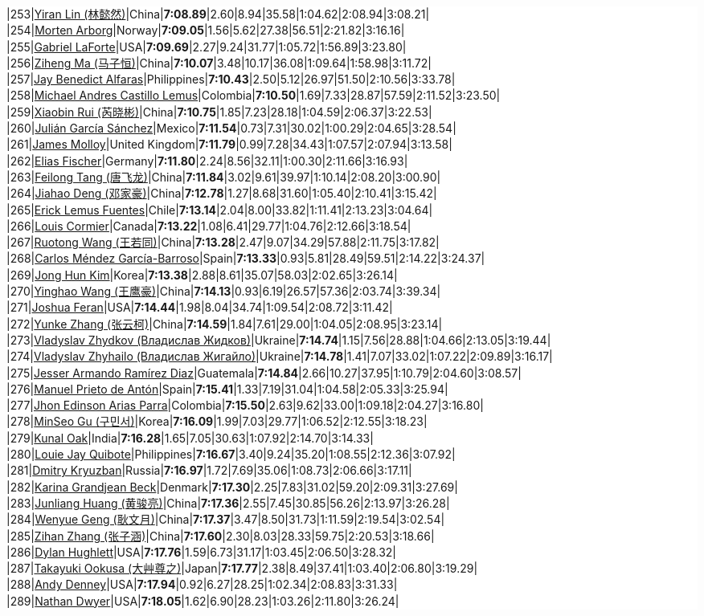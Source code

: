 |253|[Yiran Lin (林懿然)](https://www.worldcubeassociation.org/persons/2011LINY02)|China|**7:08.89**|2.60|8.94|35.58|1:04.62|2:08.94|3:08.21|  
|254|[Morten Arborg](https://www.worldcubeassociation.org/persons/2010ARBO01)|Norway|**7:09.05**|1.56|5.62|27.38|56.51|2:21.82|3:16.16|  
|255|[Gabriel LaForte](https://www.worldcubeassociation.org/persons/2012LAFO01)|USA|**7:09.69**|2.27|9.24|31.77|1:05.72|1:56.89|3:23.80|  
|256|[Ziheng Ma (马子恒)](https://www.worldcubeassociation.org/persons/2012MAZI01)|China|**7:10.07**|3.48|10.17|36.08|1:09.64|1:58.98|3:11.72|  
|257|[Jay Benedict Alfaras](https://www.worldcubeassociation.org/persons/2009ALFA01)|Philippines|**7:10.43**|2.50|5.12|26.97|51.50|2:10.56|3:33.78|  
|258|[Michael Andres Castillo Lemus](https://www.worldcubeassociation.org/persons/2011CAST02)|Colombia|**7:10.50**|1.69|7.33|28.87|57.59|2:11.52|3:23.50|  
|259|[Xiaobin Rui (芮晓彬)](https://www.worldcubeassociation.org/persons/2013RUIX02)|China|**7:10.75**|1.85|7.23|28.18|1:04.59|2:06.37|3:22.53|  
|260|[Julián García Sánchez](https://www.worldcubeassociation.org/persons/2014SANC28)|Mexico|**7:11.54**|0.73|7.31|30.02|1:00.29|2:04.65|3:28.54|  
|261|[James Molloy](https://www.worldcubeassociation.org/persons/2011MOLL01)|United Kingdom|**7:11.79**|0.99|7.28|34.43|1:07.57|2:07.94|3:13.58|  
|262|[Elias Fischer](https://www.worldcubeassociation.org/persons/2013FISC01)|Germany|**7:11.80**|2.24|8.56|32.11|1:00.30|2:11.66|3:16.93|  
|263|[Feilong Tang (唐飞龙)](https://www.worldcubeassociation.org/persons/2013TANG07)|China|**7:11.84**|3.02|9.61|39.97|1:10.14|2:08.20|3:00.90|  
|264|[Jiahao Deng (邓家豪)](https://www.worldcubeassociation.org/persons/2014DENG08)|China|**7:12.78**|1.27|8.68|31.60|1:05.40|2:10.41|3:15.42|  
|265|[Erick Lemus Fuentes](https://www.worldcubeassociation.org/persons/2013FUEN01)|Chile|**7:13.14**|2.04|8.00|33.82|1:11.41|2:13.23|3:04.64|  
|266|[Louis Cormier](https://www.worldcubeassociation.org/persons/2010CORM02)|Canada|**7:13.22**|1.08|6.41|29.77|1:04.76|2:12.66|3:18.54|  
|267|[Ruotong Wang (王若同)](https://www.worldcubeassociation.org/persons/2015WANG92)|China|**7:13.28**|2.47|9.07|34.29|57.88|2:11.75|3:17.82|  
|268|[Carlos Méndez García-Barroso](https://www.worldcubeassociation.org/persons/2010GARC02)|Spain|**7:13.33**|0.93|5.81|28.49|59.51|2:14.22|3:24.37|  
|269|[Jong Hun Kim](https://www.worldcubeassociation.org/persons/2016KIMJ12)|Korea|**7:13.38**|2.88|8.61|35.07|58.03|2:02.65|3:26.14|  
|270|[Yinghao Wang (王鹰豪)](https://www.worldcubeassociation.org/persons/2010WANG07)|China|**7:14.13**|0.93|6.19|26.57|57.36|2:03.74|3:39.34|  
|271|[Joshua Feran](https://www.worldcubeassociation.org/persons/2011FERA01)|USA|**7:14.44**|1.98|8.04|34.74|1:09.54|2:08.72|3:11.42|  
|272|[Yunke Zhang (张云柯)](https://www.worldcubeassociation.org/persons/2014ZHAN11)|China|**7:14.59**|1.84|7.61|29.00|1:04.05|2:08.95|3:23.14|  
|273|[Vladyslav Zhydkov (Владислав Жидков)](https://www.worldcubeassociation.org/persons/2015ZHYD01)|Ukraine|**7:14.74**|1.15|7.56|28.88|1:04.66|2:13.05|3:19.44|  
|274|[Vladyslav Zhyhailo (Владислав Жигайло)](https://www.worldcubeassociation.org/persons/2013ZHYH01)|Ukraine|**7:14.78**|1.41|7.07|33.02|1:07.22|2:09.89|3:16.17|  
|275|[Jesser Armando Ramírez Diaz](https://www.worldcubeassociation.org/persons/2016DIAZ21)|Guatemala|**7:14.84**|2.66|10.27|37.95|1:10.79|2:04.60|3:08.57|  
|276|[Manuel Prieto de Antón](https://www.worldcubeassociation.org/persons/2015ANTO04)|Spain|**7:15.41**|1.33|7.19|31.04|1:04.58|2:05.33|3:25.94|  
|277|[Jhon Edinson Arias Parra](https://www.worldcubeassociation.org/persons/2011PARR02)|Colombia|**7:15.50**|2.63|9.62|33.00|1:09.18|2:04.27|3:16.80|  
|278|[MinSeo Gu (구민서)](https://www.worldcubeassociation.org/persons/2014GUMI01)|Korea|**7:16.09**|1.99|7.03|29.77|1:06.52|2:12.55|3:18.23|  
|279|[Kunal Oak](https://www.worldcubeassociation.org/persons/2015OAKK01)|India|**7:16.28**|1.65|7.05|30.63|1:07.92|2:14.70|3:14.33|  
|280|[Louie Jay Quibote](https://www.worldcubeassociation.org/persons/2012QUIB01)|Philippines|**7:16.67**|3.40|9.24|35.20|1:08.55|2:12.36|3:07.92|  
|281|[Dmitry Kryuzban](https://www.worldcubeassociation.org/persons/2010KRYU01)|Russia|**7:16.97**|1.72|7.69|35.06|1:08.73|2:06.66|3:17.11|  
|282|[Karina Grandjean Beck](https://www.worldcubeassociation.org/persons/2010BECK01)|Denmark|**7:17.30**|2.25|7.83|31.02|59.20|2:09.31|3:27.69|  
|283|[Junliang Huang (黄骏亮)](https://www.worldcubeassociation.org/persons/2017HUAN77)|China|**7:17.36**|2.55|7.45|30.85|56.26|2:13.97|3:26.28|  
|284|[Wenyue Geng (耿文月)](https://www.worldcubeassociation.org/persons/2012GENG01)|China|**7:17.37**|3.47|8.50|31.73|1:11.59|2:19.54|3:02.54|  
|285|[Zihan Zhang (张子涵)](https://www.worldcubeassociation.org/persons/2015ZHAN85)|China|**7:17.60**|2.30|8.03|28.33|59.75|2:20.53|3:18.66|  
|286|[Dylan Hughlett](https://www.worldcubeassociation.org/persons/2012HUGH01)|USA|**7:17.76**|1.59|6.73|31.17|1:03.45|2:06.50|3:28.32|  
|287|[Takayuki Ookusa (大艸尊之)](https://www.worldcubeassociation.org/persons/2006OOKU01)|Japan|**7:17.77**|2.38|8.49|37.41|1:03.40|2:06.80|3:19.29|  
|288|[Andy Denney](https://www.worldcubeassociation.org/persons/2013DENN01)|USA|**7:17.94**|0.92|6.27|28.25|1:02.34|2:08.83|3:31.33|  
|289|[Nathan Dwyer](https://www.worldcubeassociation.org/persons/2011DWYE02)|USA|**7:18.05**|1.62|6.90|28.23|1:03.26|2:11.80|3:26.24|  
